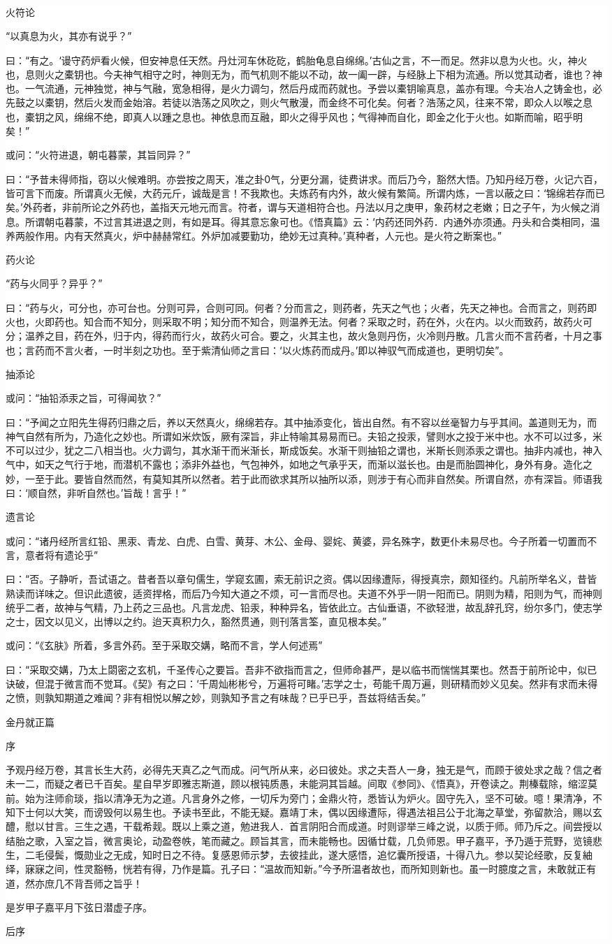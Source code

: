 火符论  

“以真息为火，其亦有说乎？”  

曰：“有之。‘谩守药炉看火候，但安神息任天然。丹灶河车休矻矻，鹤胎龟息自绵绵。’古仙之言，不一而足。然非以息为火也。火，神火也，息则火之橐钥也。今夫神气相守之时，神则无为，而气机则不能以不动，故一阖一辟，与经脉上下相为流通。所以觉其动者，谁也？神也。一气流通，元神独觉，神与气融，宽急相得，是火力调匀，然后丹成而药就也。予尝以橐钥喻真息，盖亦有理。今夫冶人之铸金也，必先鼓之以橐钥，然后火发而金始溶。若徒以浩荡之风吹之，则火气散漫，而金终不可化矣。何者？浩荡之风，往来不常，即众人以喉之息也，橐钥之风，绵绵不绝，即真人以踵之息也。神依息而互融，即火之得乎风也；气得神而自化，即金之化于火也。如斯而喻，昭乎明矣！”  

或问：“火符进退，朝屯暮蒙，其旨同异？”  

曰：“予昔未得师指，窃以火候难明。亦尝按之周天，准之卦0气，分更分漏，徒费讲求。而后乃今，豁然大悟。乃知丹经万卷，火记六百，皆可言下而废。所谓真火无候，大药元斤，诚哉是言！不我欺也。夫炼药有内外，故火候有繁简。所谓内炼，一言以蔽之曰：‘锦绵若存而已矣。’外药者，非前所论之外药也，盖指天元地元而言。符者，谓与天道相符合也。丹法以月之庚甲，象药材之老嫩；日之子午，为火候之消息。所谓朝屯暮蒙，不过言其进退之则，有如是耳。得其意忘象可也。《悟真篇》云：‘内药还同外药．内通外亦须通。丹头和合类相同，温养两般作用。内有天然真火，炉中赫赫常红。外炉加减要勤功，绝妙无过真种。’真种者，人元也。是火符之断案也。”  

药火论  

“药与火同乎？异乎？”  

曰：“药与火，可分也，亦可台也。分则可异，合则可同。何者？分而言之，则药者，先天之气也；火者，先天之神也。合而言之，则药即火也，火即药也。知合而不知分，则采取不明；知分而不知合，则温养无法。何者？采取之时，药在外，火在内。以火而致药，故药火可分；温养之目，药在外，归于内，得药而行火，故药火可合。要之，火其主也，故火急则丹伤，火冷则丹散。几言火而不言药者，十月之事也；言药而不言火者，一时半刻之功也。至于紫清仙师之言曰：‘以火炼药而成丹。’即以神驭气而成道也，更明切矣”。  

抽添论  

或问：“抽铅添汞之旨，可得闻欤？”  

曰：“予闻之立阳先生得药归鼎之后，养以天然真火，绵绵若存。其中抽添变化，皆出自然。有不容以丝毫智力与乎其间。盖道则无为，而神气自然有所为，乃造化之妙也。所谓如米炊饭，厥有深旨，非止特喻其易易而已。夫铅之投汞，譬则水之投于米中也。水不可以过多，米不可以过少，犹之二八相当也。火力调匀，其水渐干而米渐长，斯成饭矣。水渐干则抽铅之谓也，米斯长则添汞之谓也。抽非内减也，神入气中，如天之气行于地，而潜机不露也；添非外益也，气包神外，如地之气承乎天，而渐以滋长也。由是而胎圆神化，身外有身。造化之妙，一至于此。要皆自然而然，有莫知其所以然者。若于此而欲求其所以抽所以添，则涉于有心而非自然矣。所谓自然，亦有深旨。师语我曰：‘顺自然，非听自然也。’旨哉！言乎！”  

遗言论  

或问：“诸丹经所言红铅、黑汞、青龙、白虎、白雪、黄芽、木公、金母、婴姹、黄婆，异名殊字，数更仆未易尽也。今子所着一切置而不言，意者将有遗论乎”  

曰：“否。子静听，吾试语之。昔者吾以章句儒生，学窥玄圃，索无前识之资。偶以因缘遭际，得授真宗，颇知径约。凡前所举名义，昔皆熟读而详味之。但识此遗彼，适资捍格，而后乃今知大道之不烦，可一言而尽也。夫道不外乎一阴一阳而已。阴则为精，阳则为气，而神则统乎二者，故神与气精，乃上药之三品也。凡言龙虎、铅汞，种种异名，皆依此立。古仙垂语，不欲轻泄，故乱辞孔窍，纷尔多门，使志学之士，因文以见义，出博以之约。迨天真积力久，豁然贯通，则刊落言筌，直见根本矣。”  

或问：“《玄肤》所着，多言外药。至于采取交媾，略而不言，学人何述焉”  

曰：“采取交媾，乃太上閟密之玄机，千圣传心之要旨。吾非不欲指而言之，但师命甚严，是以临书而惴惴其栗也。然吾于前所论中，似已诀破，但混于微言而不觉耳。《契》有之曰：‘千周灿彬彬兮，万遍将可睹。’志学之士，苟能千周万遍，则研精而妙义见矣。然非有求而未得之愤，则孰知期道之难闻？非有相悦以解之妙，则孰知予言之有味哉？已乎已乎，吾兹将结舌矣。”  

金丹就正篇  

序  

予观丹经万卷，其言长生大药，必得先天真乙之气而成。问气所从来，必曰彼处。求之夫吾人一身，独无是气，而顾于彼处求之哉？信之者未一二，而疑之者已千百矣。星自早岁即雅志斯道，顾以根钝质愚，未能洞其旨越。间取《参同》、《悟真》，开卷读之。荆榛载除，缩涩莫前。始为注师俞琰，指以清净无为之道。凡言身外之修，一切斥为旁门；金鼎火符，悉皆认为炉火。固守先入，坚不可破。噫！果清净，不知下士何以大笑，而谤毁何以易生也。予读书至此，不能无疑。嘉靖丁未，偶以因缘遭际，得遇法祖吕公于北海之草堂，弥留款洽，赐以玄醴，慰以甘言。三生之遇，干载希觌。既以上乘之道，勉进我人．首言阴阳合而成道。时则谬举三峰之说，以质于师。师乃斥之。间尝授以结胎之歌，入室之旨，微言奥论，动盈卷帙，笔而藏之。顾旨其言，而未能畅也。因循廿载，几负师恩。甲子嘉平，予乃遁于荒野，览镜悲生，二毛侵鬓，慨勋业之无成，知时日之不待。复感恩师示梦，去彼挂此，遂大感悟，追忆囊所授语，十得八九。参以契论经歌，反复紬绎，寐寐之间，性灵豁畅，恍若有得，乃作是篇。孔子曰：“温故而知新。”今予所温者故也，而所知则新也。虽一时臆度之言，未敢就正有道，然亦庶几不背吾师之旨乎！  

是岁甲子嘉平月下弦日潜虚子序。  

后序  
